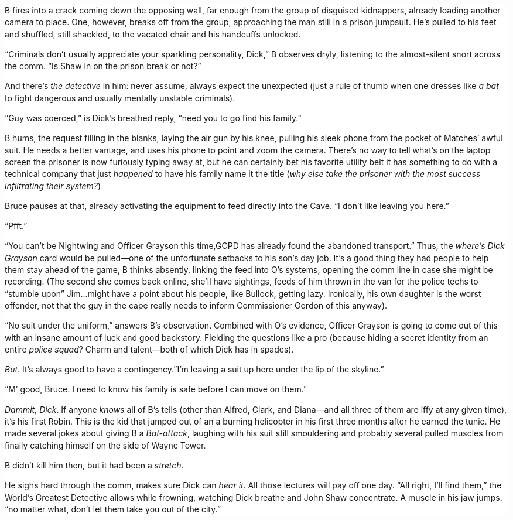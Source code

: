 B fires into a crack coming down the opposing wall, far enough from the group of disguised kidnappers, already loading another camera to place. One, however, breaks off from the group, approaching the man still in a prison jumpsuit. He’s pulled to his feet and shuffled, still shackled, to the vacated chair and his handcuffs unlocked.

“Criminals don’t usually appreciate your sparkling personality, Dick,” B observes dryly, listening to the almost-silent snort across the comm. “Is Shaw in on the prison break or not?”

And there’s *the detective* in him: never assume, always expect the unexpected (just a rule of thumb when one dresses like *a bat* to fight dangerous and usually mentally unstable criminals).

“Guy was coerced,” is Dick’s breathed reply, “need you to go find his family.”

B hums, the request filling in the blanks, laying the air gun by his knee, pulling his sleek phone from the pocket of Matches’ awful suit. He needs a better vantage, and uses his phone to point and zoom the camera. There’s no way to tell what’s on the laptop screen the prisoner is now furiously typing away at, but he can certainly bet his favorite utility belt it has something to do with a technical company that just *happened* to have his family name it the title (*why else take the prisoner with the most success infiltrating their system?*)

Bruce pauses at that, already activating the equipment to feed directly into the Cave. “I don’t like leaving you here.”

“Pfft.”

“You can’t be Nightwing and Officer Grayson this time,GCPD has already found the abandoned transport.” Thus, the *where’s Dick Grayson* card would be pulled—one of the unfortunate setbacks to his son’s day job. It’s a good thing they had people to help them stay ahead of the game, B thinks absently, linking the feed into O’s systems, opening the comm line in case she might be recording. (The second she comes back online, she’ll have sightings, feeds of him thrown in the van for the police techs to “stumble upon” Jim...might have a point about his people, like Bullock, getting lazy. Ironically, his own daughter is the worst offender, not that the guy in the cape really needs to inform Commissioner Gordon of this anyway).

“No suit under the uniform,” answers B’s observation. Combined with O’s evidence, Officer Grayson is going to come out of this with an insane amount of luck and good backstory. Fielding the questions like a pro (because hiding a secret identity from an entire *police squad*? Charm and talent—both of which Dick has in spades).

*But*. It’s always good to have a contingency.”I’m leaving a suit up here under the lip of the skyline.”

“M’ good, Bruce. I need to know his family is safe before I can move on them.”

*Dammit, Dick*. If anyone *knows* all of B’s tells (other than Alfred, Clark, and Diana—and all three of them are iffy at any given time), it’s his first Robin. This is the kid that jumped out of an a burning helicopter in his first three months after he earned the tunic. He made several jokes about giving B a *Bat-attack*, laughing with his suit still smouldering and probably several pulled muscles from finally catching himself on the side of Wayne Tower.

B didn’t kill him then, but it had been a *stretch*.

He sighs hard through the comm, makes sure Dick can *hear it*. All those lectures will pay off one day. “All right, I’ll find them,” the World’s Greatest Detective allows while frowning, watching Dick breathe and John Shaw concentrate. A muscle in his jaw jumps, “no matter what, don’t let them take you out of the city.”
